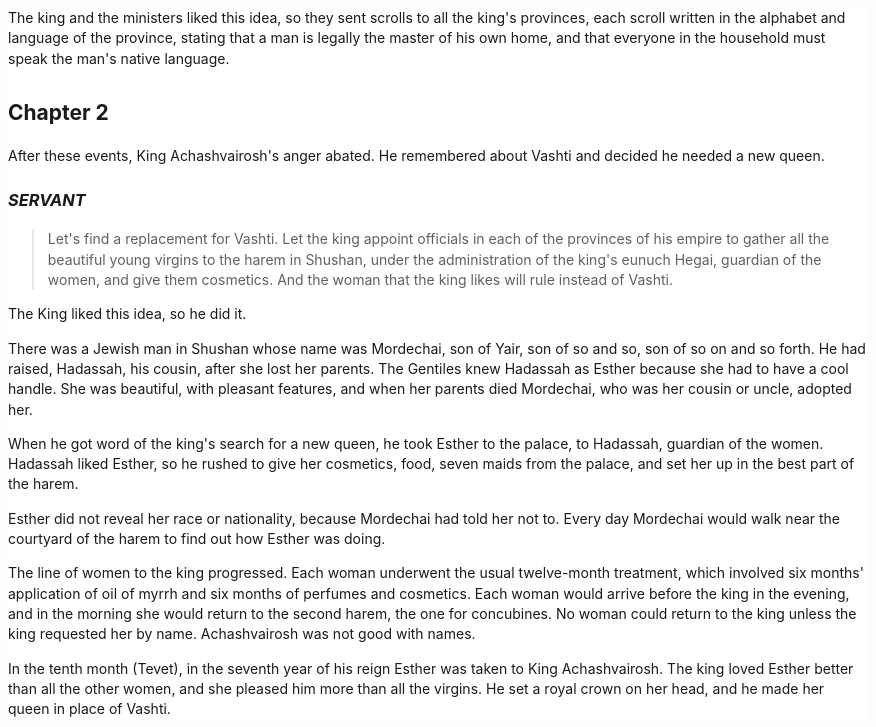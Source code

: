 The king and the ministers liked this idea, so they sent scrolls to all
the king's provinces, each scroll written in the
alphabet and language of the province, stating that a
man is legally the master of his own home, and that everyone in the household
must speak the man's native language.


## Chapter 2



After these events, King Achashvairosh's anger abated. He remembered about Vashti and decided he needed a new queen.

### _SERVANT_

> Let's find a replacement for Vashti.
> Let the king appoint officials in each of the provinces of his empire to
> gather all the beautiful young virgins to the harem in Shushan, under
> the administration of the king's eunuch Hegai, guardian of the women, and give them cosmetics.
> And the woman that the king likes will rule instead of Vashti.

The King liked this idea, so he did it.



There was a Jewish man in Shushan whose name was Mordechai, son of
Yair, son of so and so, son of so on and so forth. He had raised, Hadassah, his cousin, after she lost her parents. The Gentiles knew Hadassah as Esther because she had to have a cool handle. She was beautiful, with pleasant features, and
when her parents died Mordechai, who was her cousin or uncle, adopted her.

When he got word of the king's search for a new queen, he took Esther
to the palace, to Hadassah, guardian of the women.
Hadassah liked Esther, so he rushed to give her
cosmetics, food, seven maids from the palace,
and set her up in the best part of the harem.

Esther did not reveal her race or nationality, because Mordechai had
told her not to. Every day Mordechai would walk near the courtyard
of the harem to find out
how Esther was doing.

The line of women to the king progressed. Each woman
underwent the usual twelve-month treatment, which involved six
months' application of oil of myrrh and six months of perfumes and
cosmetics.
Each woman would arrive before the king in the evening,
and in the morning she would return to the second harem,
the one for concubines. No woman could return to the king
unless the king requested her by name.
Achashvairosh was not good with names.

In the tenth month (Tevet), in the seventh year of his reign
Esther was taken to King Achashvairosh.
The king loved Esther better than all the other women, and she pleased him more
than all the virgins. He set a royal crown on her head, and he made her
queen in place of Vashti.
